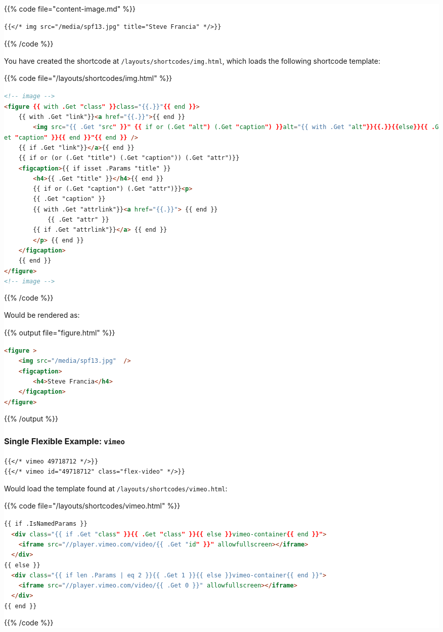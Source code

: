 {{% code file="content-image.md" %}}
```golang
{{</* img src="/media/spf13.jpg" title="Steve Francia" */>}}
```
{{% /code %}}

You have created the shortcode at `/layouts/shortcodes/img.html`, which loads the following shortcode template:

{{% code file="/layouts/shortcodes/img.html" %}}
```html
<!-- image -->
<figure {{ with .Get "class" }}class="{{.}}"{{ end }}>
    {{ with .Get "link"}}<a href="{{.}}">{{ end }}
        <img src="{{ .Get "src" }}" {{ if or (.Get "alt") (.Get "caption") }}alt="{{ with .Get "alt"}}{{.}}{{else}}{{ .Get "caption" }}{{ end }}"{{ end }} />
    {{ if .Get "link"}}</a>{{ end }}
    {{ if or (or (.Get "title") (.Get "caption")) (.Get "attr")}}
    <figcaption>{{ if isset .Params "title" }}
        <h4>{{ .Get "title" }}</h4>{{ end }}
        {{ if or (.Get "caption") (.Get "attr")}}<p>
        {{ .Get "caption" }}
        {{ with .Get "attrlink"}}<a href="{{.}}"> {{ end }}
            {{ .Get "attr" }}
        {{ if .Get "attrlink"}}</a> {{ end }}
        </p> {{ end }}
    </figcaption>
    {{ end }}
</figure>
<!-- image -->
```
{{% /code %}}

Would be rendered as:

{{% output file="figure.html" %}}
```html
<figure >
    <img src="/media/spf13.jpg"  />
    <figcaption>
        <h4>Steve Francia</h4>
    </figcaption>
</figure>
```
{{% /output %}}

### Single Flexible Example: `vimeo`

```golang
{{</* vimeo 49718712 */>}}
{{</* vimeo id="49718712" class="flex-video" */>}}
```

Would load the template found at `/layouts/shortcodes/vimeo.html`:

{{% code file="/layouts/shortcodes/vimeo.html" %}}
```html
{{ if .IsNamedParams }}
  <div class="{{ if .Get "class" }}{{ .Get "class" }}{{ else }}vimeo-container{{ end }}">
    <iframe src="//player.vimeo.com/video/{{ .Get "id" }}" allowfullscreen></iframe>
  </div>
{{ else }}
  <div class="{{ if len .Params | eq 2 }}{{ .Get 1 }}{{ else }}vimeo-container{{ end }}">
    <iframe src="//player.vimeo.com/video/{{ .Get 0 }}" allowfullscreen></iframe>
  </div>
{{ end }}
```
{{% /code %}}

